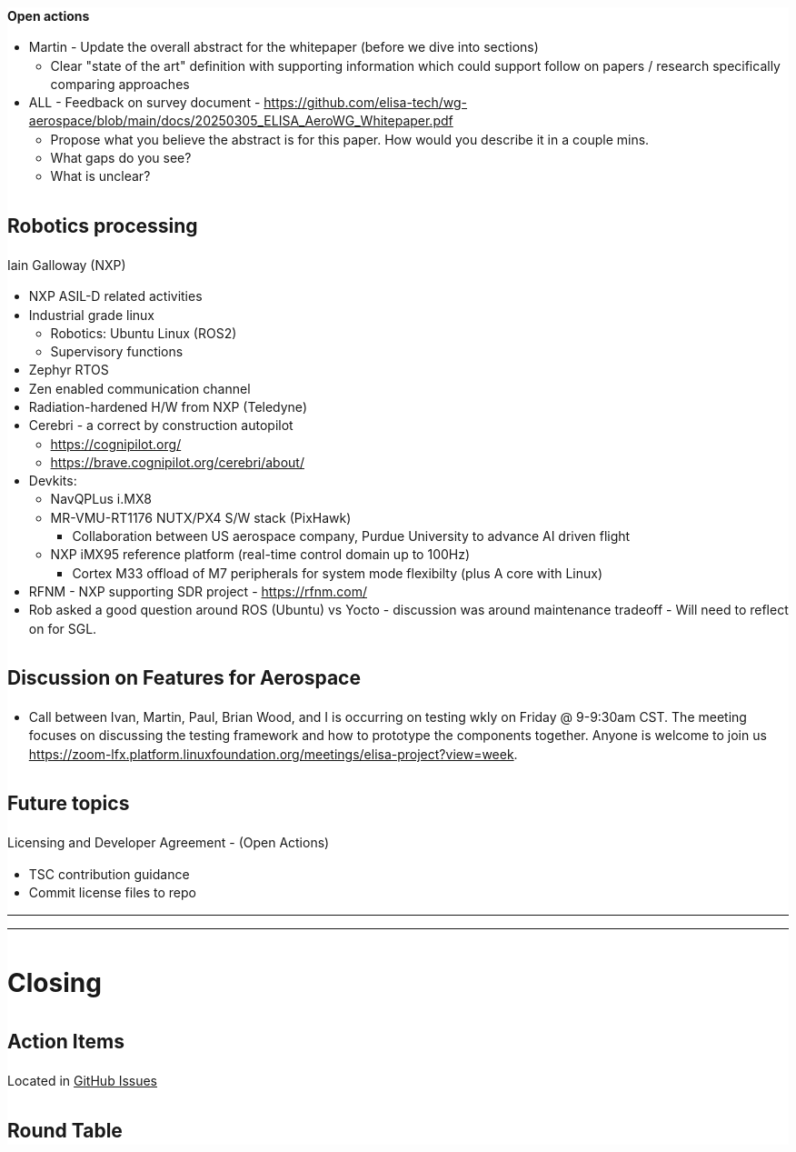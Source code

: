 **Open actions**
- Martin - Update the overall abstract for the whitepaper (before we dive into sections)
    - Clear "state of the art" definition with supporting information which could support follow on papers / research specifically comparing approaches
- ALL - Feedback on survey document - https://github.com/elisa-tech/wg-aerospace/blob/main/docs/20250305_ELISA_AeroWG_Whitepaper.pdf
  - Propose what you believe the abstract is for this paper. How would you describe it in a couple mins.
  - What gaps do you see?
  - What is unclear?

## Robotics processing

Iain Galloway (NXP)

- NXP ASIL-D related activities
- Industrial grade linux
    - Robotics: Ubuntu Linux (ROS2)
    - Supervisory functions
- Zephyr RTOS
- Zen enabled communication channel
- Radiation-hardened H/W from NXP (Teledyne)
- Cerebri - a correct by construction autopilot
    - https://cognipilot.org/
    - https://brave.cognipilot.org/cerebri/about/
- Devkits:
    - NavQPLus i.MX8
    - MR-VMU-RT1176 NUTX/PX4 S/W stack (PixHawk)
        - Collaboration between US aerospace company, Purdue University to advance AI driven flight
    - NXP iMX95 reference platform (real-time control domain up to 100Hz)
        - Cortex M33 offload of M7 peripherals for system mode flexibilty (plus A core with Linux)
- RFNM - NXP supporting SDR project - https://rfnm.com/
- Rob asked a good question around ROS (Ubuntu) vs Yocto - discussion was around maintenance tradeoff - Will need to reflect on for SGL.


## Discussion on Features for Aerospace
- Call between Ivan, Martin, Paul, Brian Wood, and I is occurring on testing wkly on Friday @ 9-9:30am CST. The meeting focuses on discussing the testing framework and how to prototype the components together. Anyone is welcome to join us https://zoom-lfx.platform.linuxfoundation.org/meetings/elisa-project?view=week.

## Future topics

Licensing and Developer Agreement - (Open Actions)
- TSC contribution guidance
- Commit license files to repo


---
---

# Closing

## Action Items

Located in [GitHub Issues](https://github.com/elisa-tech/wg-aerospace/issues)

## Round Table
